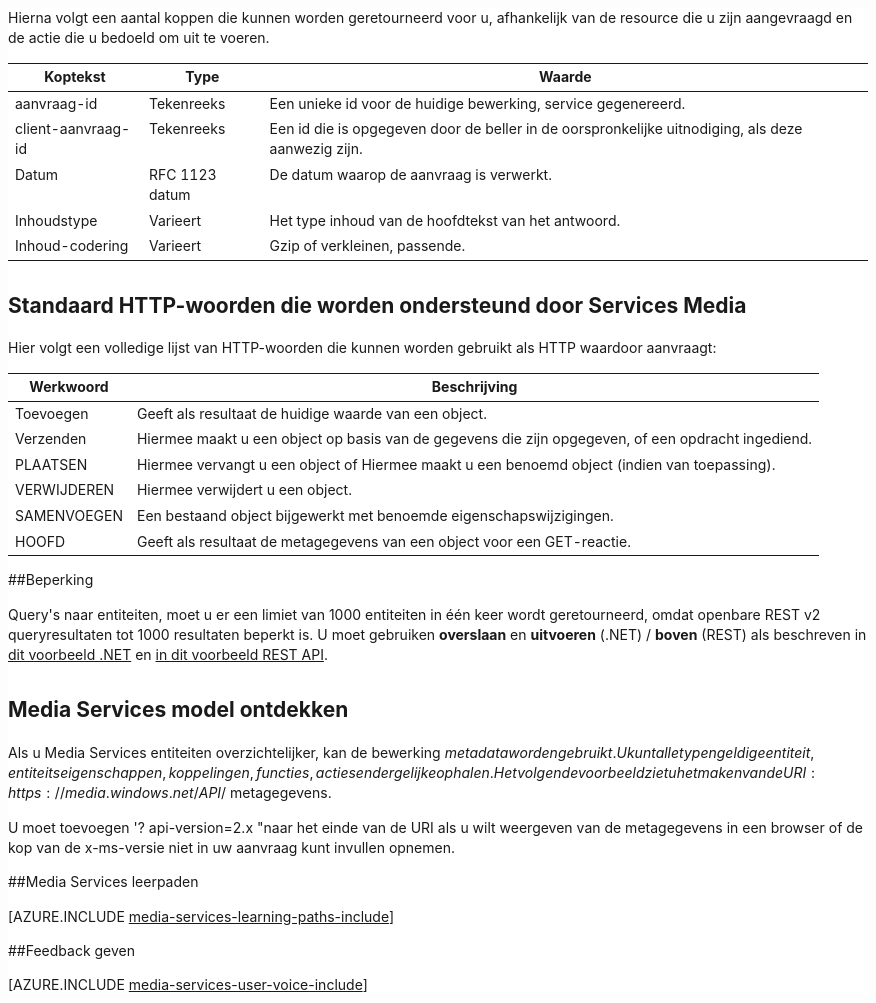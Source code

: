 Hierna volgt een aantal koppen die kunnen worden geretourneerd voor u, afhankelijk van de resource die u zijn aangevraagd en de actie die u bedoeld om uit te voeren.


Koptekst|Type|Waarde
---|---|---
aanvraag-id|Tekenreeks|Een unieke id voor de huidige bewerking, service gegenereerd.
client-aanvraag-id|Tekenreeks|Een id die is opgegeven door de beller in de oorspronkelijke uitnodiging, als deze aanwezig zijn.
Datum|RFC 1123 datum|De datum waarop de aanvraag is verwerkt.
Inhoudstype|Varieert|Het type inhoud van de hoofdtekst van het antwoord.
Inhoud-codering|Varieert|Gzip of verkleinen, passende.


## <a name="standard-http-verbs-supported-by-media-services"></a>Standaard HTTP-woorden die worden ondersteund door Services Media

Hier volgt een volledige lijst van HTTP-woorden die kunnen worden gebruikt als HTTP waardoor aanvraagt:


Werkwoord|Beschrijving
---|---
Toevoegen|Geeft als resultaat de huidige waarde van een object.
Verzenden|Hiermee maakt u een object op basis van de gegevens die zijn opgegeven, of een opdracht ingediend.
PLAATSEN|Hiermee vervangt u een object of Hiermee maakt u een benoemd object (indien van toepassing).
VERWIJDEREN|Hiermee verwijdert u een object.
SAMENVOEGEN|Een bestaand object bijgewerkt met benoemde eigenschapswijzigingen.
HOOFD|Geeft als resultaat de metagegevens van een object voor een GET-reactie.

##<a name="limitation"></a>Beperking

Query's naar entiteiten, moet u er een limiet van 1000 entiteiten in één keer wordt geretourneerd, omdat openbare REST v2 queryresultaten tot 1000 resultaten beperkt is. U moet gebruiken **overslaan** en **uitvoeren** (.NET) / **boven** (REST) als beschreven in [dit voorbeeld .NET](media-services-dotnet-manage-entities.md#enumerating-through-large-collections-of-entities) en [in dit voorbeeld REST API](media-services-rest-manage-entities.md#enumerating-through-large-collections-of-entities). 


## <a name="discovering-media-services-model"></a>Media Services model ontdekken

Als u Media Services entiteiten overzichtelijker, kan de bewerking $metadata worden gebruikt. U kunt alle typen geldige entiteit, entiteitseigenschappen, koppelingen, functies, acties en dergelijke ophalen. Het volgende voorbeeld ziet u het maken van de URI: https://media.windows.net/API/$ metagegevens.

U moet toevoegen '? api-version=2.x "naar het einde van de URI als u wilt weergeven van de metagegevens in een browser of de kop van de x-ms-versie niet in uw aanvraag kunt invullen opnemen.



##<a name="media-services-learning-paths"></a>Media Services leerpaden

[AZURE.INCLUDE [media-services-learning-paths-include](../../includes/media-services-learning-paths-include.md)]

##<a name="provide-feedback"></a>Feedback geven

[AZURE.INCLUDE [media-services-user-voice-include](../../includes/media-services-user-voice-include.md)]





 
